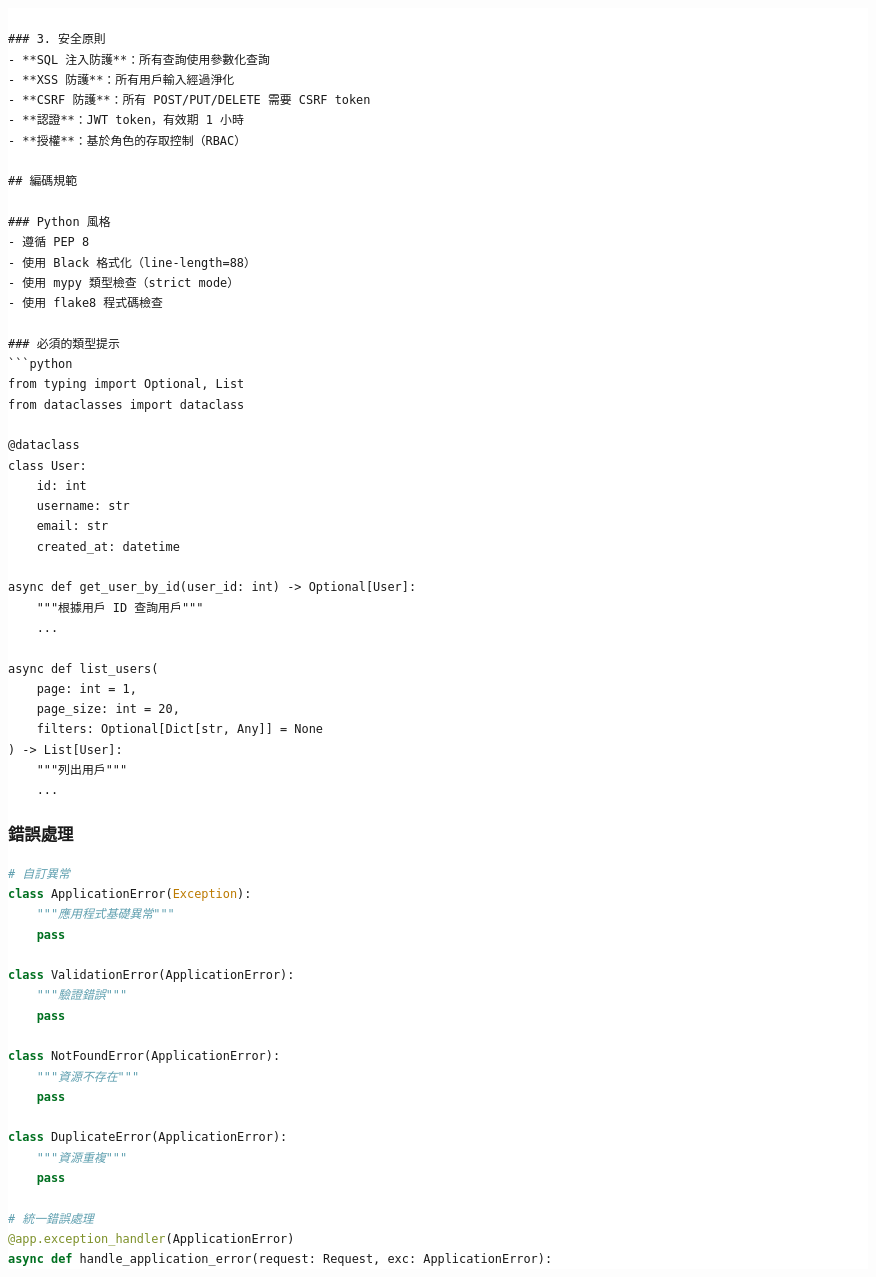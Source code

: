 ```

### 3. 安全原則
- **SQL 注入防護**：所有查詢使用參數化查詢
- **XSS 防護**：所有用戶輸入經過淨化
- **CSRF 防護**：所有 POST/PUT/DELETE 需要 CSRF token
- **認證**：JWT token，有效期 1 小時
- **授權**：基於角色的存取控制（RBAC）

## 編碼規範

### Python 風格
- 遵循 PEP 8
- 使用 Black 格式化（line-length=88）
- 使用 mypy 類型檢查（strict mode）
- 使用 flake8 程式碼檢查

### 必須的類型提示
```python
from typing import Optional, List
from dataclasses import dataclass

@dataclass
class User:
    id: int
    username: str
    email: str
    created_at: datetime

async def get_user_by_id(user_id: int) -> Optional[User]:
    """根據用戶 ID 查詢用戶"""
    ...

async def list_users(
    page: int = 1,
    page_size: int = 20,
    filters: Optional[Dict[str, Any]] = None
) -> List[User]:
    """列出用戶"""
    ...
```

### 錯誤處理
```python
# 自訂異常
class ApplicationError(Exception):
    """應用程式基礎異常"""
    pass

class ValidationError(ApplicationError):
    """驗證錯誤"""
    pass

class NotFoundError(ApplicationError):
    """資源不存在"""
    pass

class DuplicateError(ApplicationError):
    """資源重複"""
    pass

# 統一錯誤處理
@app.exception_handler(ApplicationError)
async def handle_application_error(request: Request, exc: ApplicationError):
```